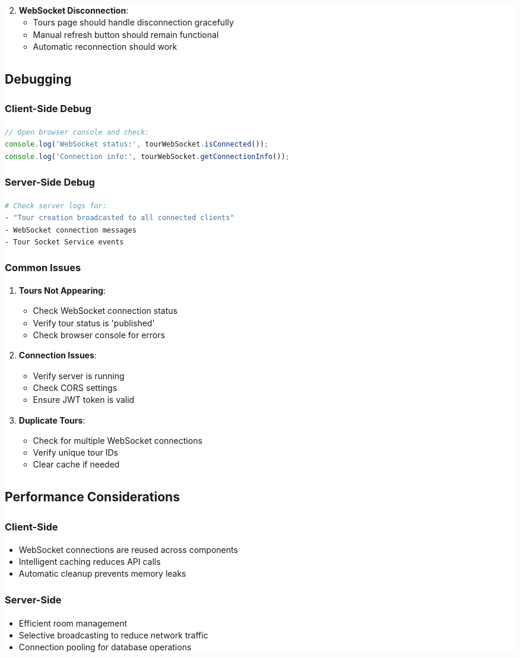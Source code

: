 2. **WebSocket Disconnection**:
   - Tours page should handle disconnection gracefully
   - Manual refresh button should remain functional
   - Automatic reconnection should work

## Debugging

### Client-Side Debug

```javascript
// Open browser console and check:
console.log('WebSocket status:', tourWebSocket.isConnected());
console.log('Connection info:', tourWebSocket.getConnectionInfo());
```

### Server-Side Debug

```bash
# Check server logs for:
- "Tour creation broadcasted to all connected clients"
- WebSocket connection messages
- Tour Socket Service events
```

### Common Issues

1. **Tours Not Appearing**:
   - Check WebSocket connection status
   - Verify tour status is 'published'
   - Check browser console for errors

2. **Connection Issues**:
   - Verify server is running
   - Check CORS settings
   - Ensure JWT token is valid

3. **Duplicate Tours**:
   - Check for multiple WebSocket connections
   - Verify unique tour IDs
   - Clear cache if needed

## Performance Considerations

### Client-Side
- WebSocket connections are reused across components
- Intelligent caching reduces API calls
- Automatic cleanup prevents memory leaks

### Server-Side
- Efficient room management
- Selective broadcasting to reduce network traffic
- Connection pooling for database operations
